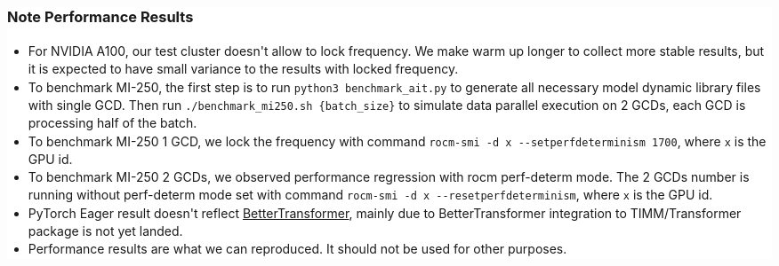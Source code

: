 
### Note Performance Results

- For NVIDIA A100, our test cluster doesn't allow to lock frequency. We make warm up longer to collect more stable results, but it is expected to have small variance to the results with locked frequency.
- To benchmark MI-250, the first step is to run `python3 benchmark_ait.py` to generate all necessary model dynamic library files with single GCD. Then run `./benchmark_mi250.sh {batch_size}` to simulate data parallel execution on 2 GCDs, each GCD is processing half of the batch.
- To benchmark MI-250 1 GCD, we lock the frequency with command `rocm-smi -d x --setperfdeterminism 1700`, where `x` is the GPU id.
- To benchmark MI-250 2 GCDs, we observed performance regression with rocm perf-determ mode. The 2 GCDs number is running without perf-determ mode set with command `rocm-smi -d x --resetperfdeterminism`, where `x` is the GPU id.
- PyTorch Eager result doesn't reflect [BetterTransformer](https://pytorch.org/blog/a-better-transformer-for-fast-transformer-encoder-inference/), mainly due to BetterTransformer integration to TIMM/Transformer package is not yet landed.
- Performance results are what we can reproduced. It should not be used for other purposes.
